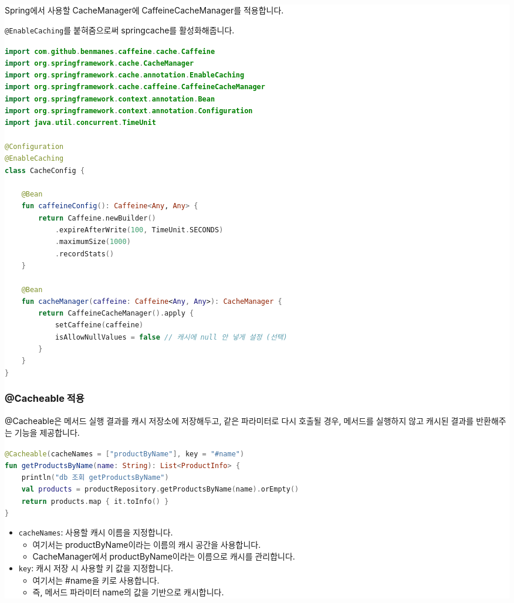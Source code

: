 Spring에서 사용할 CacheManager에 CaffeineCacheManager를 적용합니다.

`@EnableCaching`를 붙혀줌으로써 springcache를 활성화해줍니다.

```kotlin
import com.github.benmanes.caffeine.cache.Caffeine
import org.springframework.cache.CacheManager
import org.springframework.cache.annotation.EnableCaching
import org.springframework.cache.caffeine.CaffeineCacheManager
import org.springframework.context.annotation.Bean
import org.springframework.context.annotation.Configuration
import java.util.concurrent.TimeUnit

@Configuration
@EnableCaching
class CacheConfig {

    @Bean
    fun caffeineConfig(): Caffeine<Any, Any> {
        return Caffeine.newBuilder()
            .expireAfterWrite(100, TimeUnit.SECONDS)
            .maximumSize(1000)
            .recordStats()
    }

    @Bean
    fun cacheManager(caffeine: Caffeine<Any, Any>): CacheManager {
        return CaffeineCacheManager().apply {
            setCaffeine(caffeine)
            isAllowNullValues = false // 캐시에 null 안 넣게 설정 (선택)
        }
    }
}
```

### @Cacheable 적용

@Cacheable은 메서드 실행 결과를 캐시 저장소에 저장해두고, 같은 파라미터로 다시 호출될 경우, 메서드를 실행하지 않고 캐시된 결과를 반환해주는 기능을 제공합니다.

```kotlin
@Cacheable(cacheNames = ["productByName"], key = "#name")
fun getProductsByName(name: String): List<ProductInfo> {
    println("db 조회 getProductsByName")
    val products = productRepository.getProductsByName(name).orEmpty()
    return products.map { it.toInfo() }
}
```

- `cacheNames`: 사용할 캐시 이름을 지정합니다.
  - 여기서는 productByName이라는 이름의 캐시 공간을 사용합니다.
  - CacheManager에서 productByName이라는 이름으로 캐시를 관리합니다.
- `key`: 캐시 저장 시 사용할 키 값을 지정합니다.
  - 여기서는 #name을 키로 사용합니다.
  - 즉, 메서드 파라미터 name의 값을 기반으로 캐시합니다.
